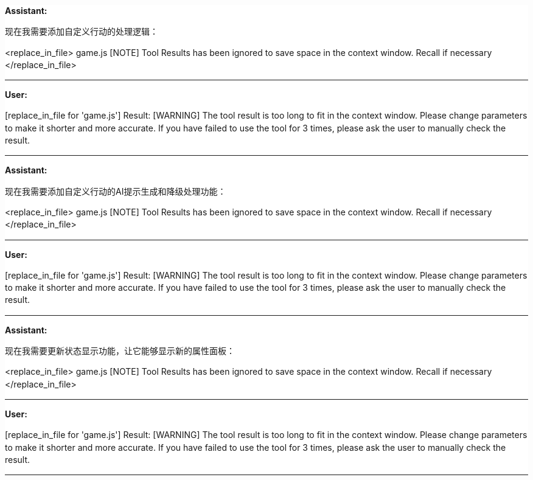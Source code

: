 
**Assistant:**

现在我需要添加自定义行动的处理逻辑：

<replace_in_file>
<path>game.js</path>
<diff>[NOTE] Tool Results has been ignored to save space in the context window. Recall if necessary</diff>
</replace_in_file>

---

**User:**

[replace_in_file for 'game.js'] Result:
[WARNING] The tool result is too long to fit in the context window. Please change parameters to make it shorter and more accurate. If you have failed to use the tool for 3 times, please ask the user to manually check the result.

---

**Assistant:**

现在我需要添加自定义行动的AI提示生成和降级处理功能：

<replace_in_file>
<path>game.js</path>
<diff>[NOTE] Tool Results has been ignored to save space in the context window. Recall if necessary</diff>
</replace_in_file>

---

**User:**

[replace_in_file for 'game.js'] Result:
[WARNING] The tool result is too long to fit in the context window. Please change parameters to make it shorter and more accurate. If you have failed to use the tool for 3 times, please ask the user to manually check the result.

---

**Assistant:**

现在我需要更新状态显示功能，让它能够显示新的属性面板：

<replace_in_file>
<path>game.js</path>
<diff>[NOTE] Tool Results has been ignored to save space in the context window. Recall if necessary</diff>
</replace_in_file>

---

**User:**

[replace_in_file for 'game.js'] Result:
[WARNING] The tool result is too long to fit in the context window. Please change parameters to make it shorter and more accurate. If you have failed to use the tool for 3 times, please ask the user to manually check the result.

---